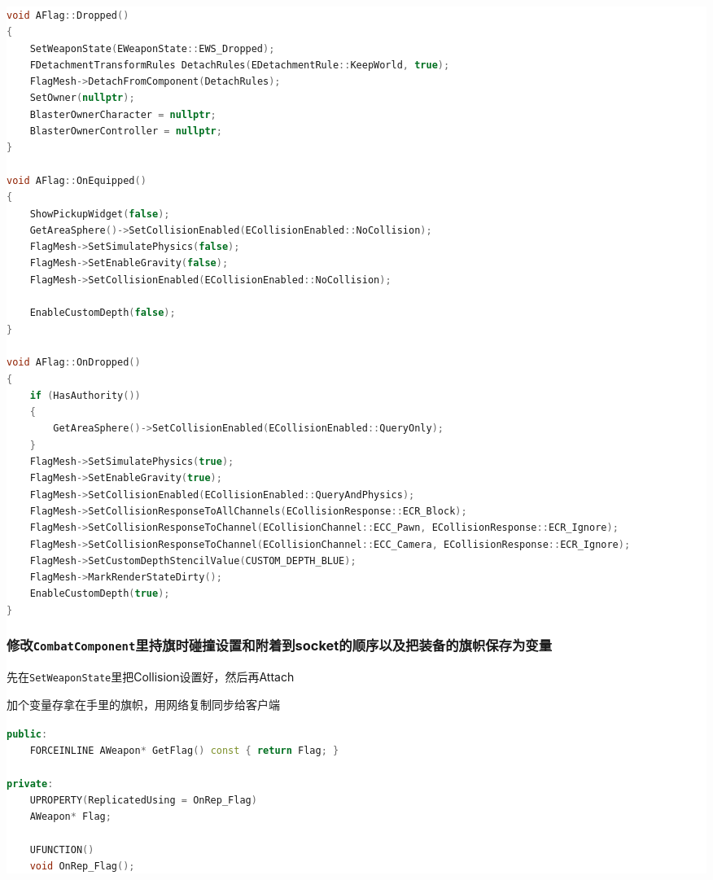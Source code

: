 

```cpp
void AFlag::Dropped()
{
    SetWeaponState(EWeaponState::EWS_Dropped);
	FDetachmentTransformRules DetachRules(EDetachmentRule::KeepWorld, true);
	FlagMesh->DetachFromComponent(DetachRules);
	SetOwner(nullptr);
	BlasterOwnerCharacter = nullptr;
	BlasterOwnerController = nullptr;
}

void AFlag::OnEquipped()
{
    ShowPickupWidget(false);
	GetAreaSphere()->SetCollisionEnabled(ECollisionEnabled::NoCollision);
	FlagMesh->SetSimulatePhysics(false);
	FlagMesh->SetEnableGravity(false);
	FlagMesh->SetCollisionEnabled(ECollisionEnabled::NoCollision);

	EnableCustomDepth(false);
}

void AFlag::OnDropped()
{
    if (HasAuthority())
	{
		GetAreaSphere()->SetCollisionEnabled(ECollisionEnabled::QueryOnly);
	}
	FlagMesh->SetSimulatePhysics(true);
	FlagMesh->SetEnableGravity(true);
	FlagMesh->SetCollisionEnabled(ECollisionEnabled::QueryAndPhysics);
	FlagMesh->SetCollisionResponseToAllChannels(ECollisionResponse::ECR_Block);
	FlagMesh->SetCollisionResponseToChannel(ECollisionChannel::ECC_Pawn, ECollisionResponse::ECR_Ignore);
	FlagMesh->SetCollisionResponseToChannel(ECollisionChannel::ECC_Camera, ECollisionResponse::ECR_Ignore);
	FlagMesh->SetCustomDepthStencilValue(CUSTOM_DEPTH_BLUE);
	FlagMesh->MarkRenderStateDirty();
	EnableCustomDepth(true);
}
```



### 修改`CombatComponent`里持旗时碰撞设置和附着到socket的顺序以及把装备的旗帜保存为变量

先在`SetWeaponState`里把Collision设置好，然后再Attach

加个变量存拿在手里的旗帜，用网络复制同步给客户端

```cpp
public:
	FORCEINLINE AWeapon* GetFlag() const { return Flag; }

private:
	UPROPERTY(ReplicatedUsing = OnRep_Flag)
	AWeapon* Flag;

	UFUNCTION()
	void OnRep_Flag();
```
